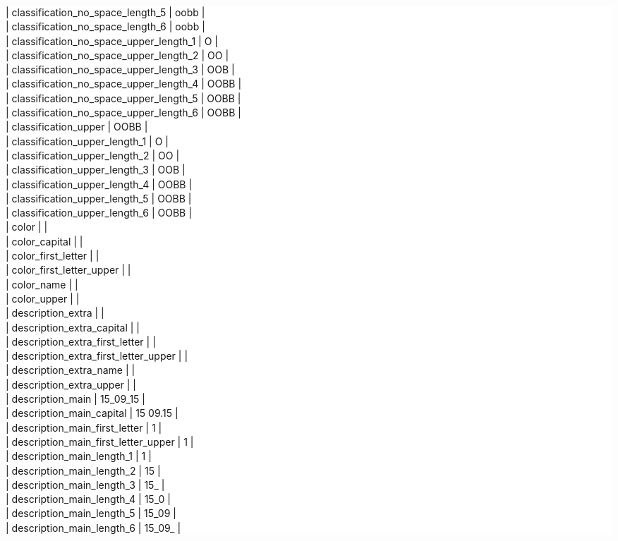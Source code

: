 | classification_no_space_length_5 | oobb |  
| classification_no_space_length_6 | oobb |  
| classification_no_space_upper_length_1 | O |  
| classification_no_space_upper_length_2 | OO |  
| classification_no_space_upper_length_3 | OOB |  
| classification_no_space_upper_length_4 | OOBB |  
| classification_no_space_upper_length_5 | OOBB |  
| classification_no_space_upper_length_6 | OOBB |  
| classification_upper | OOBB |  
| classification_upper_length_1 | O |  
| classification_upper_length_2 | OO |  
| classification_upper_length_3 | OOB |  
| classification_upper_length_4 | OOBB |  
| classification_upper_length_5 | OOBB |  
| classification_upper_length_6 | OOBB |  
| color |  |  
| color_capital |  |  
| color_first_letter |  |  
| color_first_letter_upper |  |  
| color_name |  |  
| color_upper |  |  
| description_extra |  |  
| description_extra_capital |  |  
| description_extra_first_letter |  |  
| description_extra_first_letter_upper |  |  
| description_extra_name |  |  
| description_extra_upper |  |  
| description_main | 15_09_15 |  
| description_main_capital | 15 09.15 |  
| description_main_first_letter | 1 |  
| description_main_first_letter_upper | 1 |  
| description_main_length_1 | 1 |  
| description_main_length_2 | 15 |  
| description_main_length_3 | 15_ |  
| description_main_length_4 | 15_0 |  
| description_main_length_5 | 15_09 |  
| description_main_length_6 | 15_09_ |  